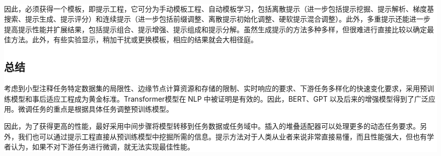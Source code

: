 因此，必须获得一个模板，即提示工程，它可分为手动模板工程、自动模板学习，包括离散提示（进一步包括提示挖掘、提示解析、梯度基搜索、提示生成、提示评分）和连续提示（进一步包括前缀调整、离散提示初始化调整、硬软提示混合调整）。此外，多重提示还能进一步提高提示性能并扩展结果，包括提示组合、提示增强、提示组成和提示分解。虽然生成提示的方法多种多样，但很难进行直接比较以确定最佳方法。此外，有些实验显示，稍加干扰或更换模板，相应的结果就会大相径庭。

## 总结

考虑到小型注释任务特定数据集的局限性、边缘节点计算资源和存储的限制、实时响应的要求、下游任务多样化的快速变化要求，采用预训练模型和事后适应工程成为黄金标准。Transformer模型在 NLP 中被证明是有效的。因此，BERT、GPT 以及后来的增强模型得到了广泛应用。微调任务的重点是根据具体任务调整预训练模型。

因此，为了获得更高的性能，最好采用中间步骤将模型转移到任务数据或任务域中。插入的堆叠适配器可以处理更多的动态任务要求。另外，我们也可以通过提示工程直接从预训练模型中挖掘所需的信息。提示方法对于人类从业者来说非常直接易懂，而且性能强大，但也有学者认为，如果不对下游任务进行微调，就无法实现最佳性能。

